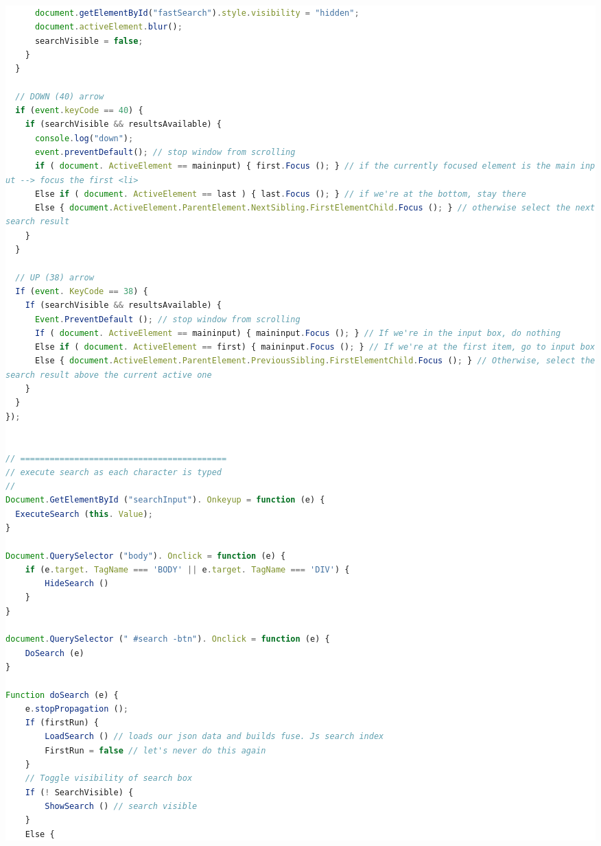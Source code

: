 ```js
      document.getElementById("fastSearch").style.visibility = "hidden";
      document.activeElement.blur();
      searchVisible = false;
    }
  }

  // DOWN (40) arrow
  if (event.keyCode == 40) {
    if (searchVisible && resultsAvailable) {
      console.log("down");
      event.preventDefault(); // stop window from scrolling
      if ( document. ActiveElement == maininput) { first.Focus (); } // if the currently focused element is the main input --> focus the first <li>
      Else if ( document. ActiveElement == last ) { last.Focus (); } // if we're at the bottom, stay there
      Else { document.ActiveElement.ParentElement.NextSibling.FirstElementChild.Focus (); } // otherwise select the next search result
    }
  }

  // UP (38) arrow
  If (event. KeyCode == 38) {
    If (searchVisible && resultsAvailable) {
      Event.PreventDefault (); // stop window from scrolling
      If ( document. ActiveElement == maininput) { maininput.Focus (); } // If we're in the input box, do nothing
      Else if ( document. ActiveElement == first) { maininput.Focus (); } // If we're at the first item, go to input box
      Else { document.ActiveElement.ParentElement.PreviousSibling.FirstElementChild.Focus (); } // Otherwise, select the search result above the current active one
    }
  }
});


// ==========================================
// execute search as each character is typed
//
Document.GetElementById ("searchInput"). Onkeyup = function (e) { 
  ExecuteSearch (this. Value);
}

Document.QuerySelector ("body"). Onclick = function (e) { 
    if (e.target. TagName === 'BODY' || e.target. TagName === 'DIV') {
        HideSearch ()
    }
}

document.QuerySelector (" #search -btn"). Onclick = function (e) { 
    DoSearch (e)
}
  
Function doSearch (e) {
    e.stopPropagation ();
    If (firstRun) {
        LoadSearch () // loads our json data and builds fuse. Js search index
        FirstRun = false // let's never do this again
    }
    // Toggle visibility of search box
    If (! SearchVisible) {
        ShowSearch () // search visible
    }
    Else {
```